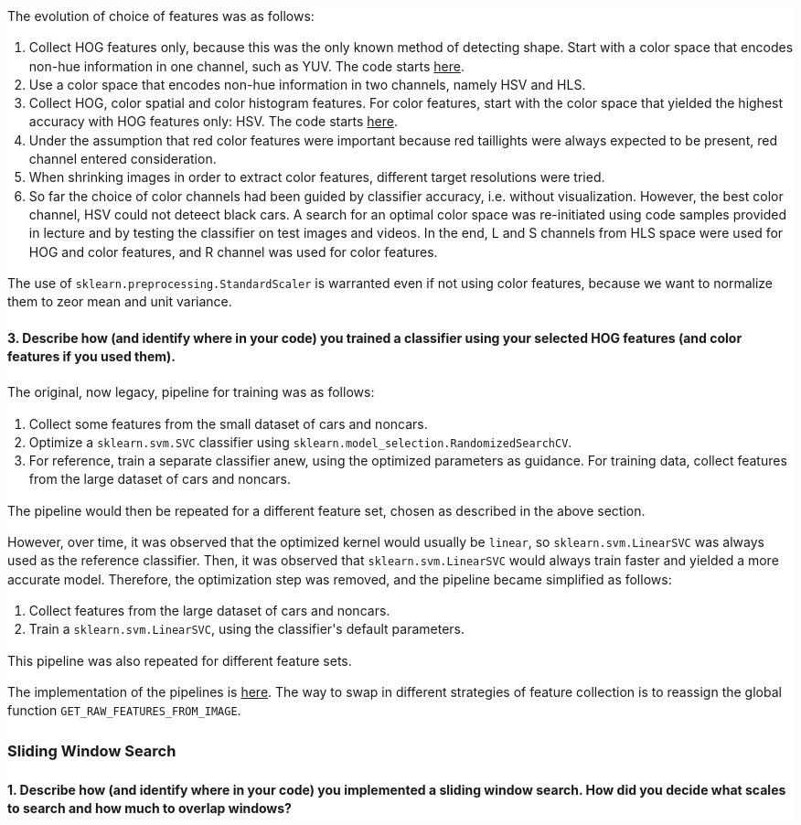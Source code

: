 The evolution of choice of features was as follows:

1. Collect HOG features only, because this was the only known method of detecting shape. Start with a color space that encodes non-hue information in one channel, such as YUV. The code starts [here](https://ysono.github.io/CarND-T1P5-Vehicle-Detection/project-train.html#Extract-hog-features-only).
1. Use a color space that encodes non-hue information in two channels, namely HSV and HLS.
1. Collect HOG, color spatial and color histogram features. For color features, start with the color space that yielded the highest accuracy with HOG features only: HSV. The code starts [here](https://ysono.github.io/CarND-T1P5-Vehicle-Detection/project-train.html#Extract-hog-and-color-features).
1. Under the assumption that red color features were important because red taillights were always expected to be present, red channel entered consideration.
1. When shrinking images in order to extract color features, different target resolutions were tried.
1. So far the choice of color channels had been guided by classifier accuracy, i.e. without visualization. However, the best color channel, HSV could not deteect black cars. A search for an optimal color space was re-initiated using code samples provided in lecture and by testing the classifier on test images and videos. In the end, L and S channels from HLS space were used for HOG and color features, and R channel was used for color features.

The use of `sklearn.preprocessing.StandardScaler` is warranted even if not using color features, because we want to normalize them to zeor mean and unit variance.

#### 3. Describe how (and identify where in your code) you trained a classifier using your selected HOG features (and color features if you used them).

The original, now legacy, pipeline for training was as follows:

1. Collect some features from the small dataset of cars and noncars.
1. Optimize a `sklearn.svm.SVC` classifier using `sklearn.model_selection.RandomizedSearchCV`.
1. For reference, train a separate classifier anew, using the optimized parameters as guidance. For training data, collect features from the large dataset of cars and noncars.

The pipeline would then be repeated for a different feature set, chosen as described in the above section.

However, over time, it was observed that the optimized kernel would usually be `linear`, so  `sklearn.svm.LinearSVC` was always used as the reference classifier. Then, it was observed that `sklearn.svm.LinearSVC` would always train faster and yielded a more accurate model. Therefore, the optimization step was removed, and the pipeline became simplified as follows:

1. Collect features from the large dataset of cars and noncars.
1. Train a `sklearn.svm.LinearSVC`, using the classifier's default parameters.

This pipeline was also repeated for different feature sets.

The implementation of the pipelines is [here](https://ysono.github.io/CarND-T1P5-Vehicle-Detection/project-train.html#Pipeline-functions). The way to swap in different strategies of feature collection is to reassign the global function `GET_RAW_FEATURES_FROM_IMAGE`.

### Sliding Window Search

#### 1. Describe how (and identify where in your code) you implemented a sliding window search.  How did you decide what scales to search and how much to overlap windows?
